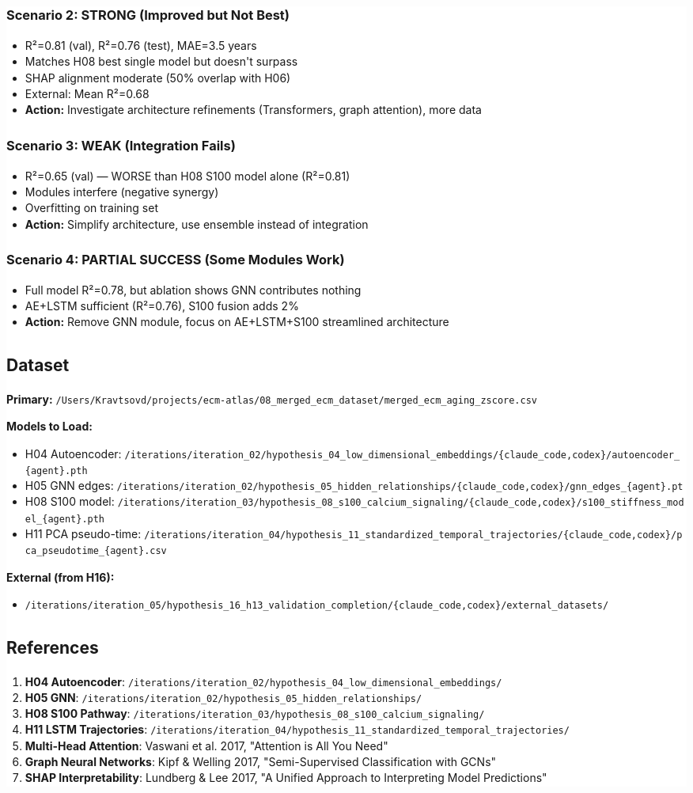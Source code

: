 ### Scenario 2: STRONG (Improved but Not Best)
- R²=0.81 (val), R²=0.76 (test), MAE=3.5 years
- Matches H08 best single model but doesn't surpass
- SHAP alignment moderate (50% overlap with H06)
- External: Mean R²=0.68
- **Action:** Investigate architecture refinements (Transformers, graph attention), more data

### Scenario 3: WEAK (Integration Fails)
- R²=0.65 (val) — WORSE than H08 S100 model alone (R²=0.81)
- Modules interfere (negative synergy)
- Overfitting on training set
- **Action:** Simplify architecture, use ensemble instead of integration

### Scenario 4: PARTIAL SUCCESS (Some Modules Work)
- Full model R²=0.78, but ablation shows GNN contributes nothing
- AE+LSTM sufficient (R²=0.76), S100 fusion adds 2%
- **Action:** Remove GNN module, focus on AE+LSTM+S100 streamlined architecture

## Dataset

**Primary:**
`/Users/Kravtsovd/projects/ecm-atlas/08_merged_ecm_dataset/merged_ecm_aging_zscore.csv`

**Models to Load:**
- H04 Autoencoder: `/iterations/iteration_02/hypothesis_04_low_dimensional_embeddings/{claude_code,codex}/autoencoder_{agent}.pth`
- H05 GNN edges: `/iterations/iteration_02/hypothesis_05_hidden_relationships/{claude_code,codex}/gnn_edges_{agent}.pt`
- H08 S100 model: `/iterations/iteration_03/hypothesis_08_s100_calcium_signaling/{claude_code,codex}/s100_stiffness_model_{agent}.pth`
- H11 PCA pseudo-time: `/iterations/iteration_04/hypothesis_11_standardized_temporal_trajectories/{claude_code,codex}/pca_pseudotime_{agent}.csv`

**External (from H16):**
- `/iterations/iteration_05/hypothesis_16_h13_validation_completion/{claude_code,codex}/external_datasets/`

## References

1. **H04 Autoencoder**: `/iterations/iteration_02/hypothesis_04_low_dimensional_embeddings/`
2. **H05 GNN**: `/iterations/iteration_02/hypothesis_05_hidden_relationships/`
3. **H08 S100 Pathway**: `/iterations/iteration_03/hypothesis_08_s100_calcium_signaling/`
4. **H11 LSTM Trajectories**: `/iterations/iteration_04/hypothesis_11_standardized_temporal_trajectories/`
5. **Multi-Head Attention**: Vaswani et al. 2017, "Attention is All You Need"
6. **Graph Neural Networks**: Kipf & Welling 2017, "Semi-Supervised Classification with GCNs"
7. **SHAP Interpretability**: Lundberg & Lee 2017, "A Unified Approach to Interpreting Model Predictions"
